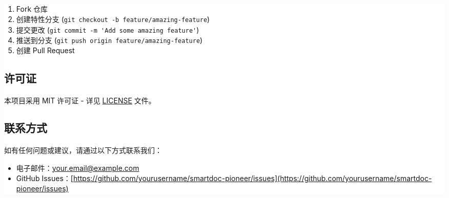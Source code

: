 1. Fork 仓库
2. 创建特性分支 (`git checkout -b feature/amazing-feature`)
3. 提交更改 (`git commit -m 'Add some amazing feature'`)
4. 推送到分支 (`git push origin feature/amazing-feature`)
5. 创建 Pull Request

## 许可证

本项目采用 MIT 许可证 - 详见 [LICENSE](LICENSE) 文件。

## 联系方式

如有任何问题或建议，请通过以下方式联系我们：

- 电子邮件：your.email@example.com
- GitHub Issues：[https://github.com/yourusername/smartdoc-pioneer/issues](https://github.com/yourusername/smartdoc-pioneer/issues) 